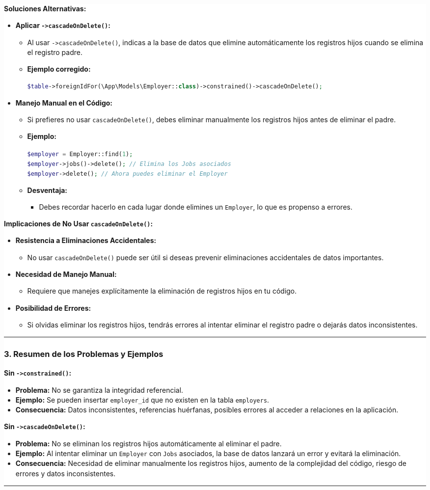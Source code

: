 **Soluciones Alternativas:**

- **Aplicar `->cascadeOnDelete()`:**

  - Al usar `->cascadeOnDelete()`, indicas a la base de datos que elimine automáticamente los registros hijos cuando se elimina el registro padre.

  - **Ejemplo corregido:**

    ```php
    $table->foreignIdFor(\App\Models\Employer::class)->constrained()->cascadeOnDelete();
    ```

- **Manejo Manual en el Código:**

  - Si prefieres no usar `cascadeOnDelete()`, debes eliminar manualmente los registros hijos antes de eliminar el padre.

  - **Ejemplo:**

    ```php
    $employer = Employer::find(1);
    $employer->jobs()->delete(); // Elimina los Jobs asociados
    $employer->delete(); // Ahora puedes eliminar el Employer
    ```

  - **Desventaja:**

    - Debes recordar hacerlo en cada lugar donde elimines un `Employer`, lo que es propenso a errores.

**Implicaciones de No Usar `cascadeOnDelete()`:**

- **Resistencia a Eliminaciones Accidentales:**

  - No usar `cascadeOnDelete()` puede ser útil si deseas prevenir eliminaciones accidentales de datos importantes.

- **Necesidad de Manejo Manual:**

  - Requiere que manejes explícitamente la eliminación de registros hijos en tu código.

- **Posibilidad de Errores:**

  - Si olvidas eliminar los registros hijos, tendrás errores al intentar eliminar el registro padre o dejarás datos inconsistentes.

---

### **3. Resumen de los Problemas y Ejemplos**

**Sin `->constrained()`:**

- **Problema:** No se garantiza la integridad referencial.
- **Ejemplo:** Se pueden insertar `employer_id` que no existen en la tabla `employers`.
- **Consecuencia:** Datos inconsistentes, referencias huérfanas, posibles errores al acceder a relaciones en la aplicación.

**Sin `->cascadeOnDelete()`:**

- **Problema:** No se eliminan los registros hijos automáticamente al eliminar el padre.
- **Ejemplo:** Al intentar eliminar un `Employer` con `Jobs` asociados, la base de datos lanzará un error y evitará la eliminación.
- **Consecuencia:** Necesidad de eliminar manualmente los registros hijos, aumento de la complejidad del código, riesgo de errores y datos inconsistentes.

---